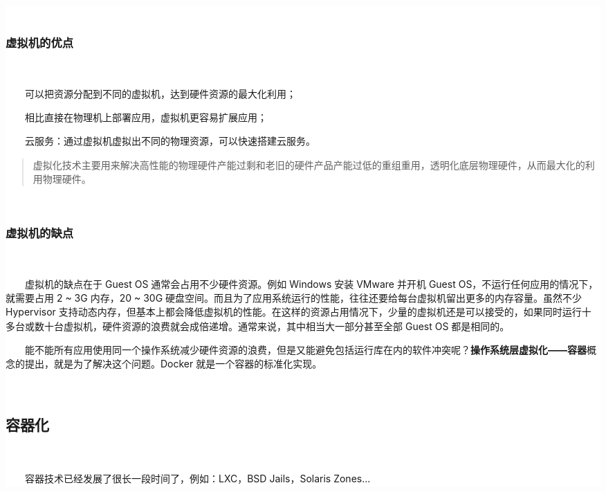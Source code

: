 　　

### 虚拟机的优点

　　

　　可以把资源分配到不同的虚拟机，达到硬件资源的最大化利用；

　　相比直接在物理机上部署应用，虚拟机更容易扩展应用；

　　云服务：通过虚拟机虚拟出不同的物理资源，可以快速搭建云服务。

> 虚拟化技术主要用来解决高性能的物理硬件产能过剩和老旧的硬件产品产能过低的重组重用，透明化底层物理硬件，从而最大化的利用物理硬件。

　　

### 虚拟机的缺点

　　

　　虚拟机的缺点在于 Guest OS 通常会占用不少硬件资源。例如 Windows 安装 VMware 并开机 Guest OS，不运行任何应用的情况下，就需要占用 2 ~ 3G 内存，20 ~ 30G 硬盘空间。而且为了应用系统运行的性能，往往还要给每台虚拟机留出更多的内存容量。虽然不少 Hypervisor 支持动态内存，但基本上都会降低虚拟机的性能。在这样的资源占用情况下，少量的虚拟机还是可以接受的，如果同时运行十多台或数十台虚拟机，硬件资源的浪费就会成倍递增。通常来说，其中相当大一部分甚至全部 Guest OS 都是相同的。

　　能不能所有应用使用同一个操作系统减少硬件资源的浪费，但是又能避免包括运行库在内的软件冲突呢？**操作系统层虚拟化——容器**概念的提出，就是为了解决这个问题。Docker 就是一个容器的标准化实现。

　　

## 容器化

　　

　　容器技术已经发展了很长一段时间了，例如：LXC，BSD Jails，Solaris Zones...
